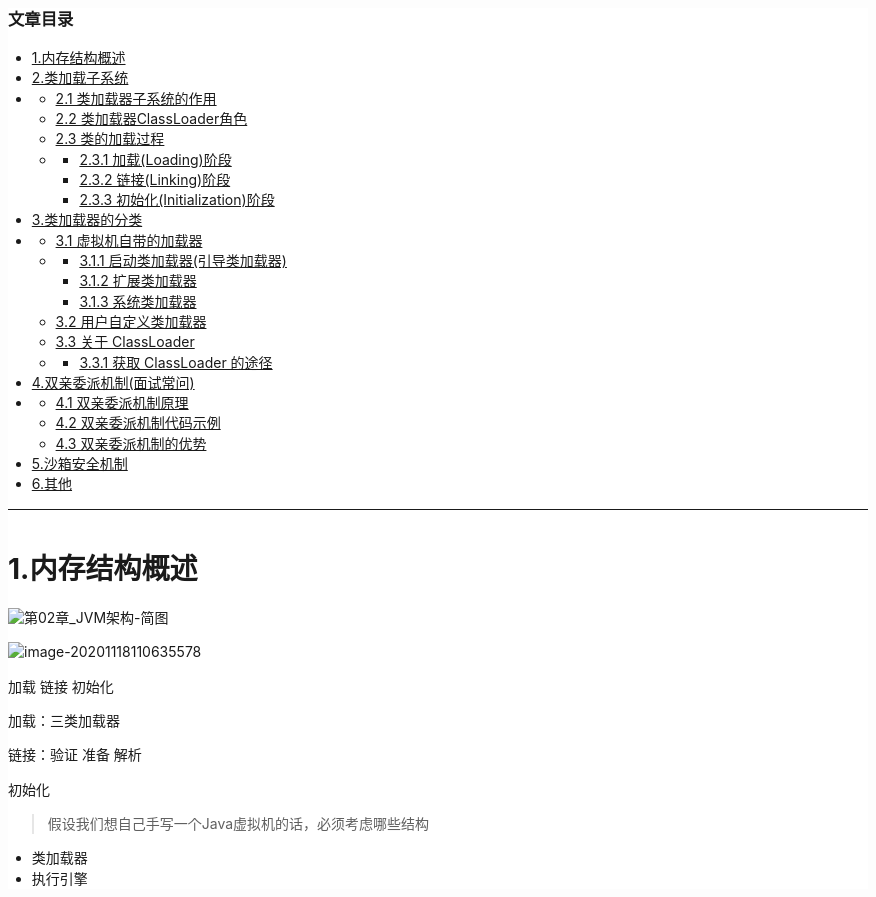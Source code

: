 ### 文章目录

- [1.内存结构概述](https://blog.csdn.net/sj15814963053/article/details/109851454#1_8)
- [2.类加载子系统](https://blog.csdn.net/sj15814963053/article/details/109851454#2_21)
- - [2.1 类加载器子系统的作用](https://blog.csdn.net/sj15814963053/article/details/109851454#21__23)
  - [2.2 类加载器ClassLoader角色](https://blog.csdn.net/sj15814963053/article/details/109851454#22_ClassLoader_33)
  - [2.3 类的加载过程](https://blog.csdn.net/sj15814963053/article/details/109851454#23__43)
  - - [2.3.1 加载(Loading)阶段](https://blog.csdn.net/sj15814963053/article/details/109851454#231_Loading_74)
    - [2.3.2 链接(Linking)阶段](https://blog.csdn.net/sj15814963053/article/details/109851454#232_Linking_95)
    - [2.3.3 初始化(Initialization)阶段](https://blog.csdn.net/sj15814963053/article/details/109851454#233_Initialization_150)
- [3.类加载器的分类](https://blog.csdn.net/sj15814963053/article/details/109851454#3_344)
- - [3.1 虚拟机自带的加载器](https://blog.csdn.net/sj15814963053/article/details/109851454#31__408)
  - - [3.1.1 启动类加载器(引导类加载器)](https://blog.csdn.net/sj15814963053/article/details/109851454#311__410)
    - [3.1.2 扩展类加载器](https://blog.csdn.net/sj15814963053/article/details/109851454#312__422)
    - [3.1.3 系统类加载器](https://blog.csdn.net/sj15814963053/article/details/109851454#313__433)
  - [3.2 用户自定义类加载器](https://blog.csdn.net/sj15814963053/article/details/109851454#32__500)
  - [3.3 关于 ClassLoader](https://blog.csdn.net/sj15814963053/article/details/109851454#33__ClassLoader_562)
  - - [3.3.1 获取 ClassLoader 的途径](https://blog.csdn.net/sj15814963053/article/details/109851454#331__ClassLoader__581)
- [4.双亲委派机制(面试常问)](https://blog.csdn.net/sj15814963053/article/details/109851454#4_611)
- - [4.1 双亲委派机制原理](https://blog.csdn.net/sj15814963053/article/details/109851454#41__613)
  - [4.2 双亲委派机制代码示例](https://blog.csdn.net/sj15814963053/article/details/109851454#42__625)
  - [4.3 双亲委派机制的优势](https://blog.csdn.net/sj15814963053/article/details/109851454#43__725)
- [5.沙箱安全机制](https://blog.csdn.net/sj15814963053/article/details/109851454#5_734)
- [6.其他](https://blog.csdn.net/sj15814963053/article/details/109851454#6_741)



------

# 1.内存结构概述

![第02章_JVM架构-简图](https://img-blog.csdnimg.cn/img_convert/05e32da21f7e001e26951a21a6393db5.png)

![image-20201118110635578](https://img-blog.csdnimg.cn/img_convert/94f3ef5322aa4dd32f2478f49c98a7af.png)

加载 链接 初始化 

加载：三类加载器

链接：验证 准备 解析 

初始化 

> 假设我们想自己手写一个Java虚拟机的话，必须考虑哪些结构

- 类加载器
- 执行引擎

